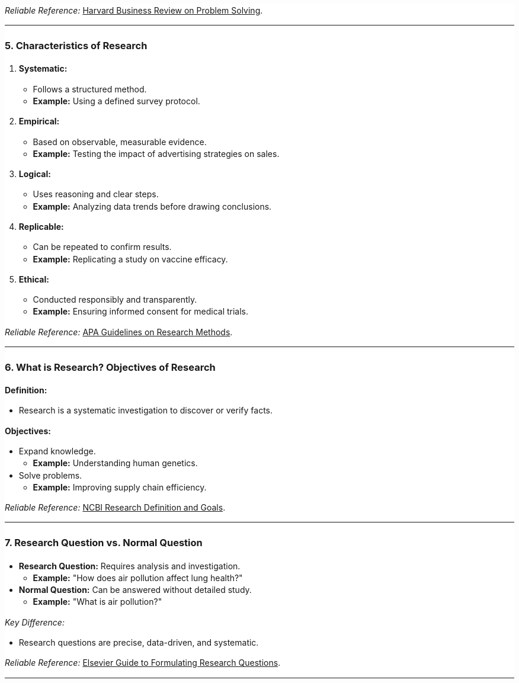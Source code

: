 *Reliable Reference:* [Harvard Business Review on Problem Solving](https://hbr.org).

---

### **5. Characteristics of Research**

1. **Systematic:**
   - Follows a structured method.
   - **Example:** Using a defined survey protocol.

2. **Empirical:**
   - Based on observable, measurable evidence.
   - **Example:** Testing the impact of advertising strategies on sales.

3. **Logical:**
   - Uses reasoning and clear steps.
   - **Example:** Analyzing data trends before drawing conclusions.

4. **Replicable:**
   - Can be repeated to confirm results.
   - **Example:** Replicating a study on vaccine efficacy.

5. **Ethical:**
   - Conducted responsibly and transparently.
   - **Example:** Ensuring informed consent for medical trials.

*Reliable Reference:* [APA Guidelines on Research Methods](https://www.apa.org).

---

### **6. What is Research? Objectives of Research**

**Definition:**
- Research is a systematic investigation to discover or verify facts.

**Objectives:**
- Expand knowledge.
  - **Example:** Understanding human genetics.
- Solve problems.
  - **Example:** Improving supply chain efficiency.

*Reliable Reference:* [NCBI Research Definition and Goals](https://www.ncbi.nlm.nih.gov).

---

### **7. Research Question vs. Normal Question**

- **Research Question:** Requires analysis and investigation.
  - **Example:** "How does air pollution affect lung health?"
- **Normal Question:** Can be answered without detailed study.
  - **Example:** "What is air pollution?"

*Key Difference:*
- Research questions are precise, data-driven, and systematic.

*Reliable Reference:* [Elsevier Guide to Formulating Research Questions](https://www.elsevier.com).

---